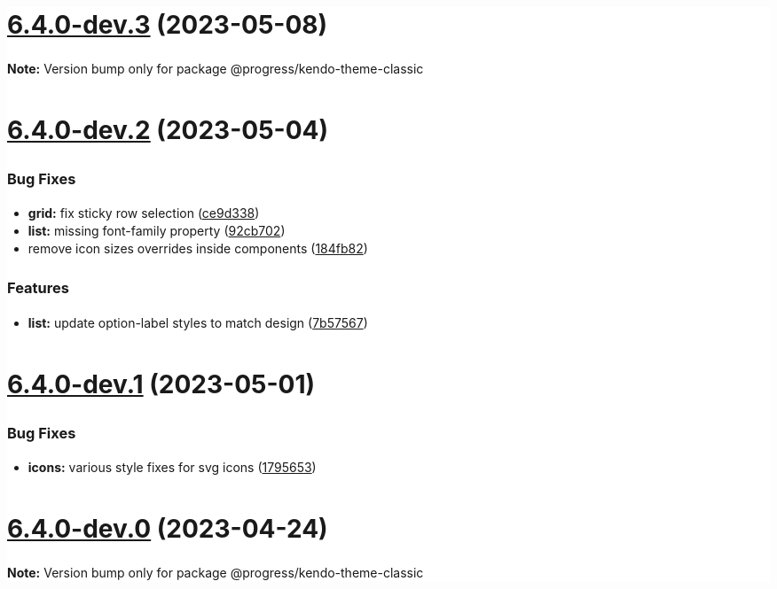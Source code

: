 



# [6.4.0-dev.3](https://github.com/telerik/kendo-themes/compare/v6.4.0-dev.2...v6.4.0-dev.3) (2023-05-08)

**Note:** Version bump only for package @progress/kendo-theme-classic





# [6.4.0-dev.2](https://github.com/telerik/kendo-themes/compare/v6.4.0-dev.1...v6.4.0-dev.2) (2023-05-04)


### Bug Fixes

* **grid:** fix sticky row selection ([ce9d338](https://github.com/telerik/kendo-themes/commit/ce9d338c56a060de6fa3b63c9995e87dd162ee73))
* **list:** missing font-family property ([92cb702](https://github.com/telerik/kendo-themes/commit/92cb702ad7660ea40eab8dc709fba4e2c2d4abb5))
* remove icon sizes overrides inside components ([184fb82](https://github.com/telerik/kendo-themes/commit/184fb8205fe221f1203f7793307d7e2afa30eedf))


### Features

* **list:** update option-label styles to match design ([7b57567](https://github.com/telerik/kendo-themes/commit/7b57567105dc72e2e88304985446af999ee9ec07))





# [6.4.0-dev.1](https://github.com/telerik/kendo-themes/compare/v6.4.0-dev.0...v6.4.0-dev.1) (2023-05-01)


### Bug Fixes

* **icons:** various style fixes for svg icons ([1795653](https://github.com/telerik/kendo-themes/commit/1795653481619f963610a28fe2f57e506003391e))





# [6.4.0-dev.0](https://github.com/telerik/kendo-themes/compare/v6.3.1-dev.0...v6.4.0-dev.0) (2023-04-24)

**Note:** Version bump only for package @progress/kendo-theme-classic




